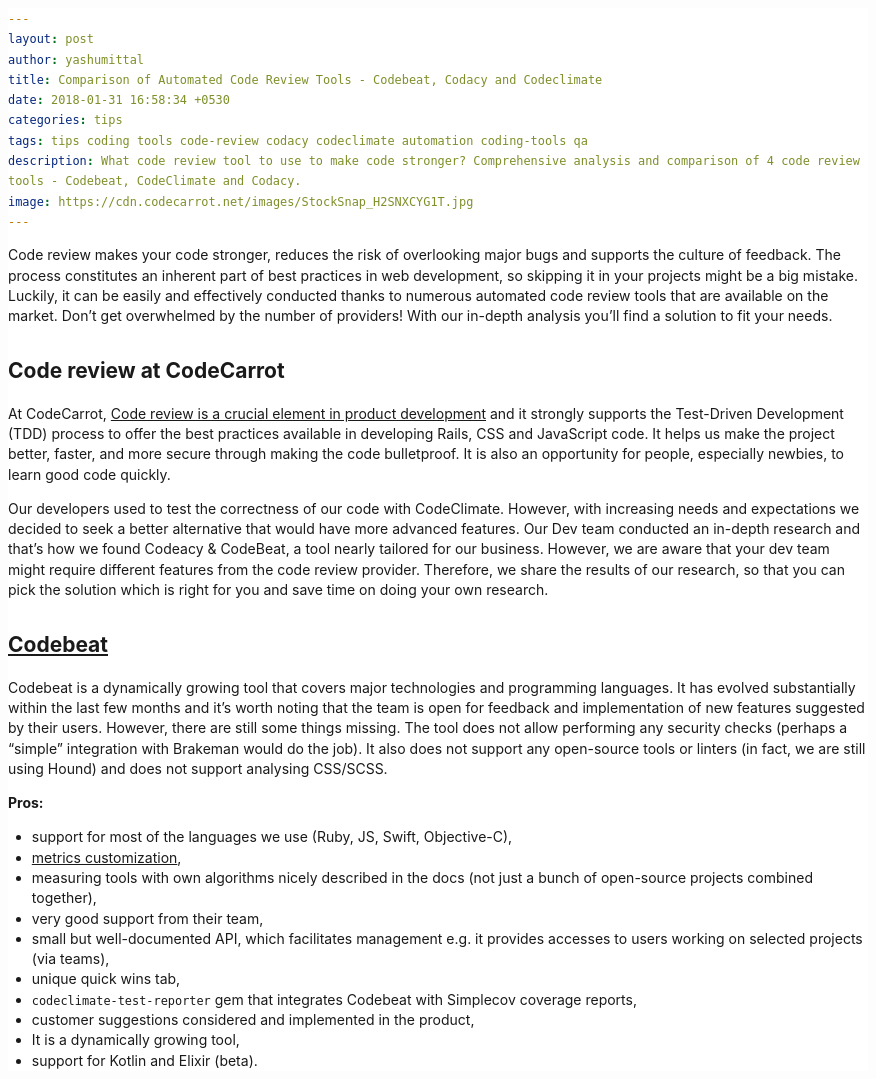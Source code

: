 ```yaml
---
layout: post
author: yashumittal
title: Comparison of Automated Code Review Tools - Codebeat, Codacy and Codeclimate
date: 2018-01-31 16:58:34 +0530
categories: tips
tags: tips coding tools code-review codacy codeclimate automation coding-tools qa
description: What code review tool to use to make code stronger? Comprehensive analysis and comparison of 4 code review tools - Codebeat, CodeClimate and Codacy.
image: https://cdn.codecarrot.net/images/StockSnap_H2SNXCYG1T.jpg
---
```


Code review makes your code stronger, reduces the risk of overlooking major bugs and supports the culture of feedback. The process constitutes an inherent part of best practices in web development, so skipping it in your projects might be a big mistake. Luckily, it can be easily and effectively conducted thanks to numerous automated code review tools that are available on the market. Don’t get overwhelmed by the number of providers! With our in-depth analysis you’ll find a solution to fit your needs.

## Code review at CodeCarrot

At CodeCarrot, [Code review is a crucial element in product development](/a-quick-guide-to-peer-code-review-and-why-you-should-do-it) and it strongly supports the Test-Driven Development (TDD) process to offer the best practices available in developing Rails, CSS and JavaScript code. It helps us make the project better, faster, and more secure through making the code bulletproof. It is also an opportunity for people, especially newbies, to learn good code quickly.

Our developers used to test the correctness of our code with CodeClimate. However, with increasing needs and expectations we decided to seek a better alternative that would have more advanced features. Our Dev team conducted an in-depth research and that’s how we found Codeacy & CodeBeat, a tool nearly tailored for our business. However, we are aware that your dev team might require different features from the code review provider. Therefore, we share the results of our research, so that you can pick the solution which is right for you and save time on doing your own research.

## [Codebeat](https://codebeat.co/)

Codebeat is a dynamically growing tool that covers major technologies and programming languages. It has evolved substantially within the last few months and it’s worth noting that the team is open for feedback and implementation of new features suggested by their users. However, there are still some things missing. The tool does not allow performing any security checks (perhaps a “simple” integration with Brakeman would do the job). It also does not support any open-source tools or linters (in fact, we are still using Hound) and does not support analysing CSS/SCSS.

**Pros:**

* support for most of the languages we use (Ruby, JS, Swift, Objective-C),
* [metrics customization](https://hub.codebeat.co/docs/metrics-customization),
* measuring tools with own algorithms nicely described in the docs (not just a bunch of open-source projects combined together),
* very good support from their team,
* small but well-documented API, which facilitates management e.g. it provides accesses to users working on selected projects (via teams),
* unique quick wins tab,
* `codeclimate-test-reporter` gem that integrates Codebeat with Simplecov coverage reports,
* customer suggestions considered and implemented in the product,
* It is a dynamically growing tool,
* support for Kotlin and Elixir (beta). 
